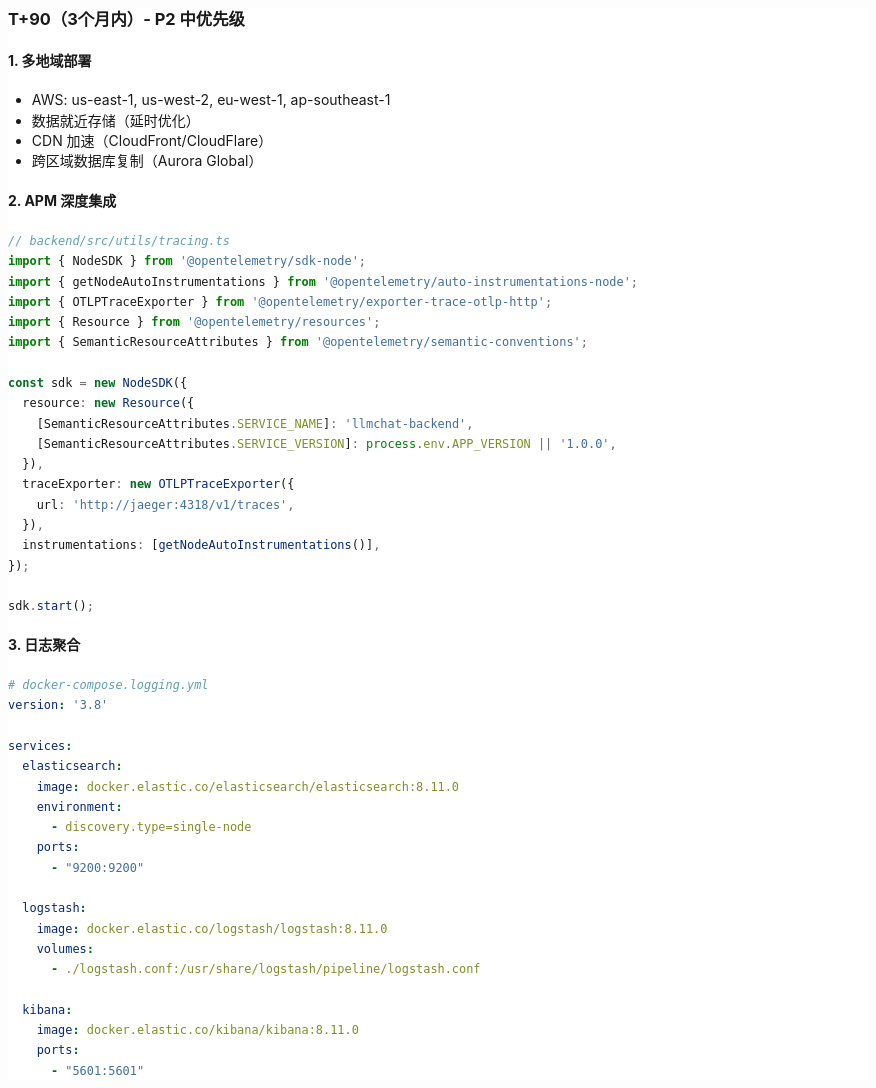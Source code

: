 
### T+90（3个月内）- P2 中优先级

#### 1. 多地域部署
- AWS: us-east-1, us-west-2, eu-west-1, ap-southeast-1
- 数据就近存储（延时优化）
- CDN 加速（CloudFront/CloudFlare）
- 跨区域数据库复制（Aurora Global）

#### 2. APM 深度集成
```typescript
// backend/src/utils/tracing.ts
import { NodeSDK } from '@opentelemetry/sdk-node';
import { getNodeAutoInstrumentations } from '@opentelemetry/auto-instrumentations-node';
import { OTLPTraceExporter } from '@opentelemetry/exporter-trace-otlp-http';
import { Resource } from '@opentelemetry/resources';
import { SemanticResourceAttributes } from '@opentelemetry/semantic-conventions';

const sdk = new NodeSDK({
  resource: new Resource({
    [SemanticResourceAttributes.SERVICE_NAME]: 'llmchat-backend',
    [SemanticResourceAttributes.SERVICE_VERSION]: process.env.APP_VERSION || '1.0.0',
  }),
  traceExporter: new OTLPTraceExporter({
    url: 'http://jaeger:4318/v1/traces',
  }),
  instrumentations: [getNodeAutoInstrumentations()],
});

sdk.start();
```

#### 3. 日志聚合
```yaml
# docker-compose.logging.yml
version: '3.8'

services:
  elasticsearch:
    image: docker.elastic.co/elasticsearch/elasticsearch:8.11.0
    environment:
      - discovery.type=single-node
    ports:
      - "9200:9200"

  logstash:
    image: docker.elastic.co/logstash/logstash:8.11.0
    volumes:
      - ./logstash.conf:/usr/share/logstash/pipeline/logstash.conf

  kibana:
    image: docker.elastic.co/kibana/kibana:8.11.0
    ports:
      - "5601:5601"
```
